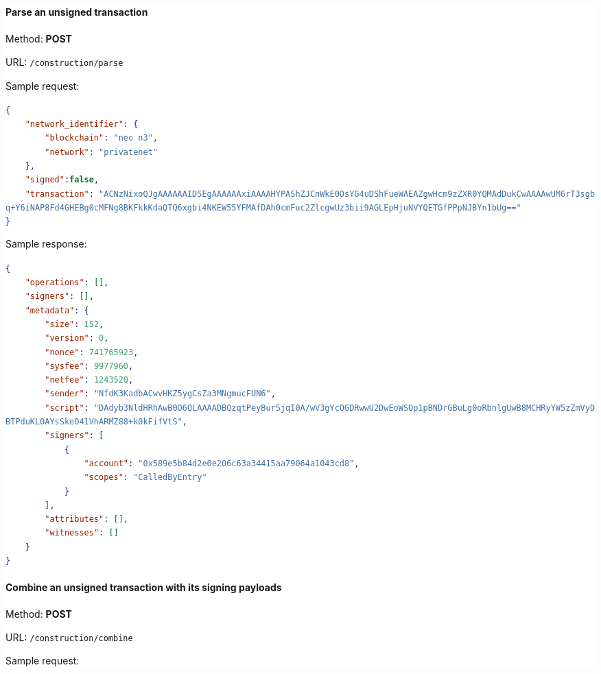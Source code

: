 #### Parse an unsigned transaction

Method: **POST**

URL: `/construction/parse`

Sample request:

```json
{
    "network_identifier": {
        "blockchain": "neo n3",
        "network": "privatenet"
    },
    "signed":false,
    "transaction": "ACNzNixoQJgAAAAAAID5EgAAAAAAxiAAAAHYPAShZJCnWkE0OsYG4uDShFueWAEAZgwHcm9zZXR0YQMAdDukCwAAAAwUM6rT3sgbq+Y6iNAP8Fd4GHEBg0cMFNg8BKFkkKdaQTQ6xgbi4NKEW55YFMAfDAh0cmFuc2ZlcgwUz3bii9AGLEpHjuNVYQETGfPPpNJBYn1bUg=="
}
```

Sample response:

```json
{
    "operations": [],
    "signers": [],
    "metadata": {
        "size": 152,
        "version": 0,
        "nonce": 741765923,
        "sysfee": 9977960,
        "netfee": 1243520,
        "sender": "NfdK3KadbACwvHKZ5ygCsZa3MNgmucFUN6",
        "script": "DAdyb3NldHRhAwB0O6QLAAAADBQzqtPeyBur5jqI0A/wV3gYcQGDRwwU2DwEoWSQp1pBNDrGBuLg0oRbnlgUwB8MCHRyYW5zZmVyDBTPduKL0AYsSkeO41VhARMZ88+k0kFifVtS",
        "signers": [
            {
                "account": "0x589e5b84d2e0e206c63a34415aa79064a1043cd8",
                "scopes": "CalledByEntry"
            }
        ],
        "attributes": [],
        "witnesses": []
    }
}
```

#### Combine an unsigned transaction with its signing payloads

Method: **POST**

URL: `/construction/combine`

Sample request:
